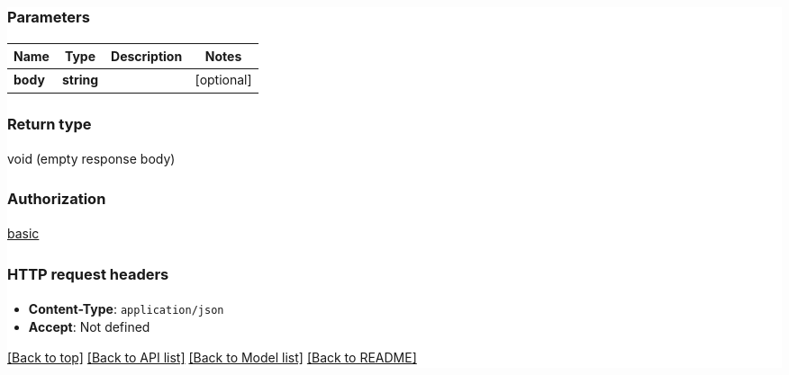 ### Parameters

Name | Type | Description  | Notes
------------- | ------------- | ------------- | -------------
 **body** | **string**|  | [optional]

### Return type

void (empty response body)

### Authorization

[basic](../../README.md#basic)

### HTTP request headers

- **Content-Type**: `application/json`
- **Accept**: Not defined

[[Back to top]](#) [[Back to API list]](../../README.md#endpoints)
[[Back to Model list]](../../README.md#models)
[[Back to README]](../../README.md)
